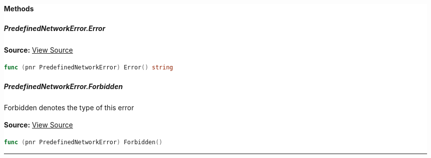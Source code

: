 #### Methods

##### PredefinedNetworkError.Error

**Source:** [View Source](https://github.com/docker/docker/blob/v28.3.0/daemon/network.go#L42)  

```go
func (pnr PredefinedNetworkError) Error() string
```

##### PredefinedNetworkError.Forbidden

Forbidden denotes the type of this error

**Source:** [View Source](https://github.com/docker/docker/blob/v28.3.0/daemon/network.go#L47)  

```go
func (pnr PredefinedNetworkError) Forbidden()
```

---

